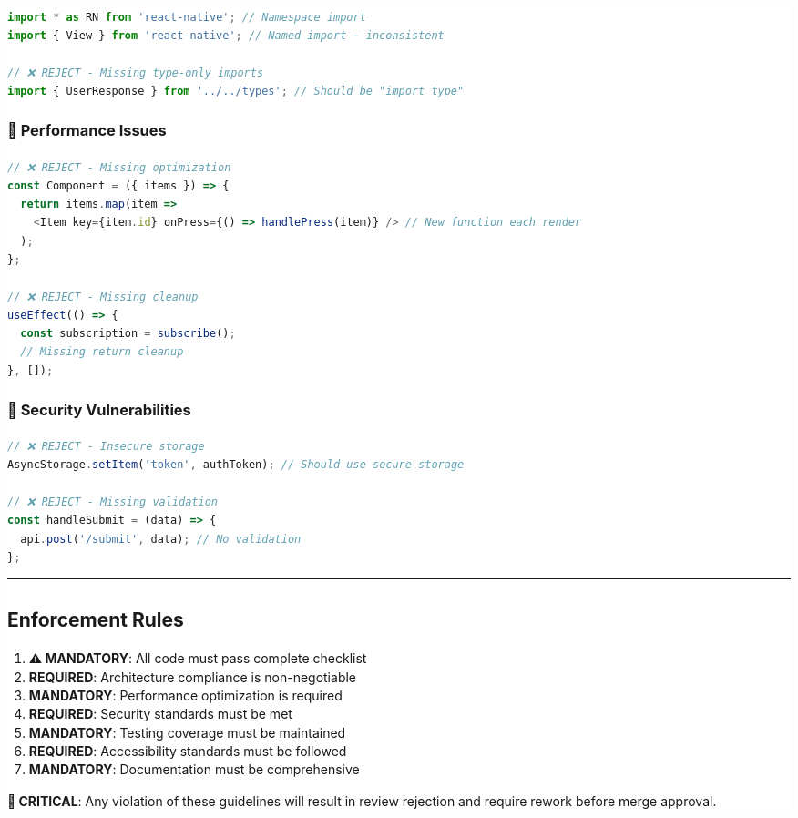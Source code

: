```typescript
import * as RN from 'react-native'; // Namespace import
import { View } from 'react-native'; // Named import - inconsistent

// ❌ REJECT - Missing type-only imports
import { UserResponse } from '../../types'; // Should be "import type"
```

### 🚫 **Performance Issues**

```typescript
// ❌ REJECT - Missing optimization
const Component = ({ items }) => {
  return items.map(item =>
    <Item key={item.id} onPress={() => handlePress(item)} /> // New function each render
  );
};

// ❌ REJECT - Missing cleanup
useEffect(() => {
  const subscription = subscribe();
  // Missing return cleanup
}, []);
```

### 🚫 **Security Vulnerabilities**

```typescript
// ❌ REJECT - Insecure storage
AsyncStorage.setItem('token', authToken); // Should use secure storage

// ❌ REJECT - Missing validation
const handleSubmit = (data) => {
  api.post('/submit', data); // No validation
};
```

---

## Enforcement Rules

1. **⚠️ MANDATORY**: All code must pass complete checklist
2. **REQUIRED**: Architecture compliance is non-negotiable
3. **MANDATORY**: Performance optimization is required
4. **REQUIRED**: Security standards must be met
5. **MANDATORY**: Testing coverage must be maintained
6. **REQUIRED**: Accessibility standards must be followed
7. **MANDATORY**: Documentation must be comprehensive

**🚨 CRITICAL**: Any violation of these guidelines will result in review rejection and require rework before merge approval.
